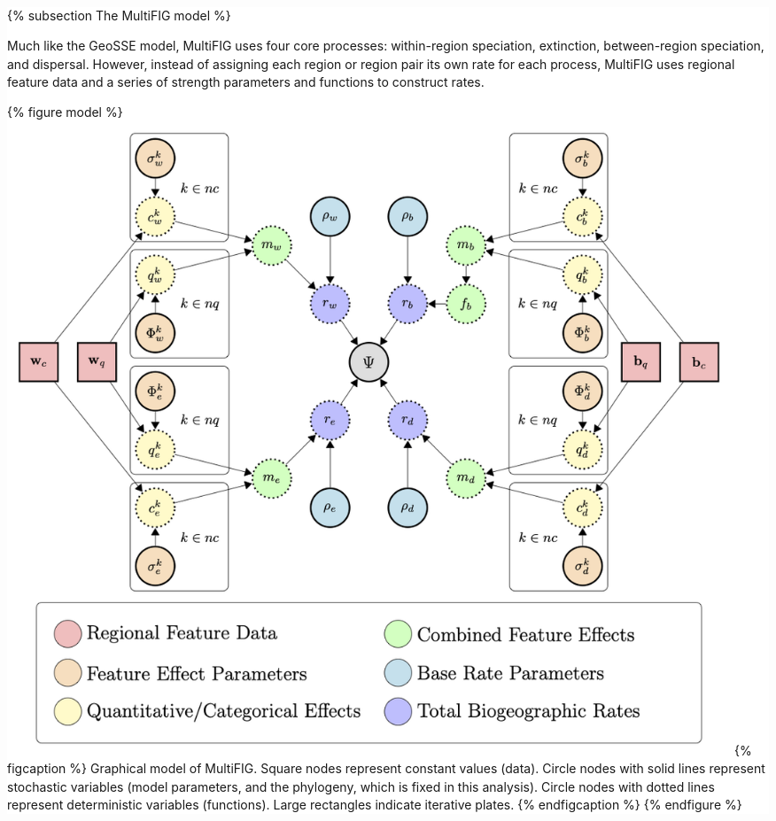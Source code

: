 {% subsection The MultiFIG model %}

Much like the GeoSSE model, MultiFIG uses four core processes: within-region speciation, extinction, between-region speciation, and dispersal. However, instead of assigning each region or region pair its own rate for each process, MultiFIG uses regional feature data and a series of strength parameters and functions to construct rates.

{% figure model %}
<img src="figures/model.png" width="95%">
{% figcaption %}
Graphical model of MultiFIG. Square nodes represent constant values (data). Circle nodes with solid lines represent stochastic variables (model parameters, and the phylogeny, which is fixed in this analysis). Circle nodes with dotted lines represent deterministic variables (functions). Large rectangles indicate iterative plates.
{% endfigcaption %}
{% endfigure %}
